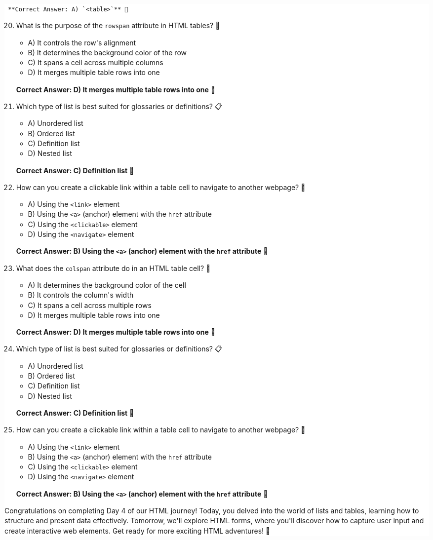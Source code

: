     **Correct Answer: A) `<table>`** 🎯
    
20.  What is the purpose of the `rowspan` attribute in HTML tables? 📏
    
      -   A) It controls the row's alignment
      -   B) It determines the background color of the row
      -   C) It spans a cell across multiple columns
      -   D) It merges multiple table rows into one
    
     **Correct Answer: D) It merges multiple table rows into one** 🎯
    
21.  Which type of list is best suited for glossaries or definitions? 📋
    
      -   A) Unordered list
      -   B) Ordered list
      -   C) Definition list
       -   D) Nested list
    
     **Correct Answer: C) Definition list** 🎯
    
22.  How can you create a clickable link within a table cell to navigate to another webpage? 🚀
    
      -   A) Using the `<link>` element
      -   B) Using the `<a>` (anchor) element with the `href` attribute
      -   C) Using the `<clickable>` element
      -   D) Using the `<navigate>` element
    
     **Correct Answer: B) Using the `<a>` (anchor) element with the `href` attribute** 🎯
    
23.  What does the `colspan` attribute do in an HTML table cell? 📏
    
      -   A) It determines the background color of the cell
      -   B) It controls the column's width
      -   C) It spans a cell across multiple rows
      -   D) It merges multiple table rows into one
    
     **Correct Answer: D) It merges multiple table rows into one** 🎯
    
24.  Which type of list is best suited for glossaries or definitions? 📋
    
      -   A) Unordered list
      -   B) Ordered list
      -   C) Definition list
      -   D) Nested list
    
     **Correct Answer: C) Definition list** 🎯
    
25.  How can you create a clickable link within a table cell to navigate to another webpage? 🚀
    
      -   A) Using the `<link>` element
       -   B) Using the `<a>` (anchor) element with the `href` attribute
      -   C) Using the `<clickable>` element
      -   D) Using the `<navigate>` element
    
     **Correct Answer: B) Using the `<a>` (anchor) element with the `href` attribute** 🎯


Congratulations on completing Day 4 of our HTML journey! Today, you delved into the world of lists and tables, learning how to structure and present data effectively. Tomorrow, we'll explore HTML forms, where you'll discover how to capture user input and create interactive web elements. Get ready for more exciting HTML adventures! 🚀
